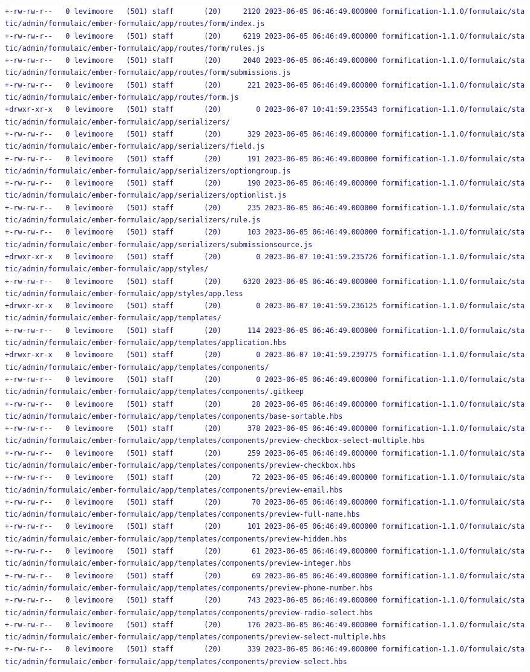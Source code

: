```diff
+-rw-rw-r--   0 levimoore   (501) staff       (20)     2120 2023-06-05 06:46:49.000000 formification-1.1.0/formulaic/static/admin/formulaic/ember-formulaic/app/routes/form/index.js
+-rw-rw-r--   0 levimoore   (501) staff       (20)     6219 2023-06-05 06:46:49.000000 formification-1.1.0/formulaic/static/admin/formulaic/ember-formulaic/app/routes/form/rules.js
+-rw-rw-r--   0 levimoore   (501) staff       (20)     2040 2023-06-05 06:46:49.000000 formification-1.1.0/formulaic/static/admin/formulaic/ember-formulaic/app/routes/form/submissions.js
+-rw-rw-r--   0 levimoore   (501) staff       (20)      221 2023-06-05 06:46:49.000000 formification-1.1.0/formulaic/static/admin/formulaic/ember-formulaic/app/routes/form.js
+drwxr-xr-x   0 levimoore   (501) staff       (20)        0 2023-06-07 10:41:59.235543 formification-1.1.0/formulaic/static/admin/formulaic/ember-formulaic/app/serializers/
+-rw-rw-r--   0 levimoore   (501) staff       (20)      329 2023-06-05 06:46:49.000000 formification-1.1.0/formulaic/static/admin/formulaic/ember-formulaic/app/serializers/field.js
+-rw-rw-r--   0 levimoore   (501) staff       (20)      191 2023-06-05 06:46:49.000000 formification-1.1.0/formulaic/static/admin/formulaic/ember-formulaic/app/serializers/optiongroup.js
+-rw-rw-r--   0 levimoore   (501) staff       (20)      190 2023-06-05 06:46:49.000000 formification-1.1.0/formulaic/static/admin/formulaic/ember-formulaic/app/serializers/optionlist.js
+-rw-rw-r--   0 levimoore   (501) staff       (20)      235 2023-06-05 06:46:49.000000 formification-1.1.0/formulaic/static/admin/formulaic/ember-formulaic/app/serializers/rule.js
+-rw-rw-r--   0 levimoore   (501) staff       (20)      103 2023-06-05 06:46:49.000000 formification-1.1.0/formulaic/static/admin/formulaic/ember-formulaic/app/serializers/submissionsource.js
+drwxr-xr-x   0 levimoore   (501) staff       (20)        0 2023-06-07 10:41:59.235726 formification-1.1.0/formulaic/static/admin/formulaic/ember-formulaic/app/styles/
+-rw-rw-r--   0 levimoore   (501) staff       (20)     6320 2023-06-05 06:46:49.000000 formification-1.1.0/formulaic/static/admin/formulaic/ember-formulaic/app/styles/app.less
+drwxr-xr-x   0 levimoore   (501) staff       (20)        0 2023-06-07 10:41:59.236125 formification-1.1.0/formulaic/static/admin/formulaic/ember-formulaic/app/templates/
+-rw-rw-r--   0 levimoore   (501) staff       (20)      114 2023-06-05 06:46:49.000000 formification-1.1.0/formulaic/static/admin/formulaic/ember-formulaic/app/templates/application.hbs
+drwxr-xr-x   0 levimoore   (501) staff       (20)        0 2023-06-07 10:41:59.239775 formification-1.1.0/formulaic/static/admin/formulaic/ember-formulaic/app/templates/components/
+-rw-rw-r--   0 levimoore   (501) staff       (20)        0 2023-06-05 06:46:49.000000 formification-1.1.0/formulaic/static/admin/formulaic/ember-formulaic/app/templates/components/.gitkeep
+-rw-rw-r--   0 levimoore   (501) staff       (20)       28 2023-06-05 06:46:49.000000 formification-1.1.0/formulaic/static/admin/formulaic/ember-formulaic/app/templates/components/base-sortable.hbs
+-rw-rw-r--   0 levimoore   (501) staff       (20)      378 2023-06-05 06:46:49.000000 formification-1.1.0/formulaic/static/admin/formulaic/ember-formulaic/app/templates/components/preview-checkbox-select-multiple.hbs
+-rw-rw-r--   0 levimoore   (501) staff       (20)      259 2023-06-05 06:46:49.000000 formification-1.1.0/formulaic/static/admin/formulaic/ember-formulaic/app/templates/components/preview-checkbox.hbs
+-rw-rw-r--   0 levimoore   (501) staff       (20)       72 2023-06-05 06:46:49.000000 formification-1.1.0/formulaic/static/admin/formulaic/ember-formulaic/app/templates/components/preview-email.hbs
+-rw-rw-r--   0 levimoore   (501) staff       (20)       70 2023-06-05 06:46:49.000000 formification-1.1.0/formulaic/static/admin/formulaic/ember-formulaic/app/templates/components/preview-full-name.hbs
+-rw-rw-r--   0 levimoore   (501) staff       (20)      101 2023-06-05 06:46:49.000000 formification-1.1.0/formulaic/static/admin/formulaic/ember-formulaic/app/templates/components/preview-hidden.hbs
+-rw-rw-r--   0 levimoore   (501) staff       (20)       61 2023-06-05 06:46:49.000000 formification-1.1.0/formulaic/static/admin/formulaic/ember-formulaic/app/templates/components/preview-integer.hbs
+-rw-rw-r--   0 levimoore   (501) staff       (20)       69 2023-06-05 06:46:49.000000 formification-1.1.0/formulaic/static/admin/formulaic/ember-formulaic/app/templates/components/preview-phone-number.hbs
+-rw-rw-r--   0 levimoore   (501) staff       (20)      743 2023-06-05 06:46:49.000000 formification-1.1.0/formulaic/static/admin/formulaic/ember-formulaic/app/templates/components/preview-radio-select.hbs
+-rw-rw-r--   0 levimoore   (501) staff       (20)      176 2023-06-05 06:46:49.000000 formification-1.1.0/formulaic/static/admin/formulaic/ember-formulaic/app/templates/components/preview-select-multiple.hbs
+-rw-rw-r--   0 levimoore   (501) staff       (20)      339 2023-06-05 06:46:49.000000 formification-1.1.0/formulaic/static/admin/formulaic/ember-formulaic/app/templates/components/preview-select.hbs

